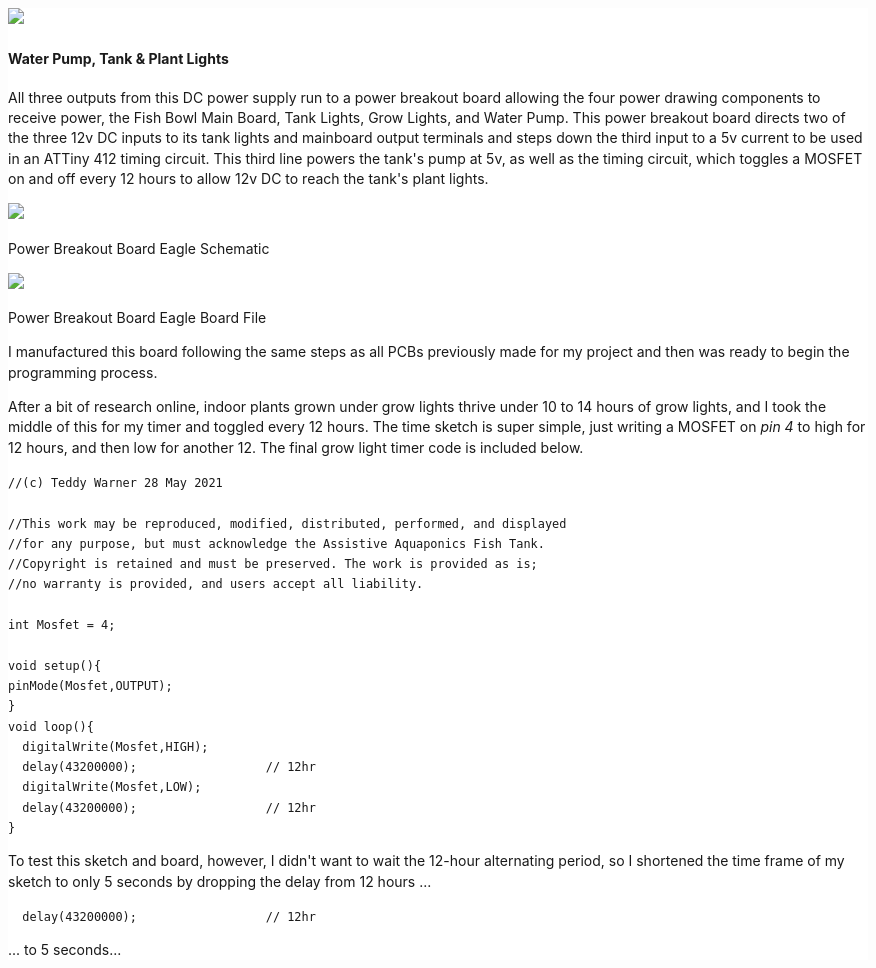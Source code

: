 ![](../assets/images/AssistiveAquaponics/powersupplytoAC.jpg)

#### Water Pump, Tank & Plant Lights

All three outputs from this DC power supply run to a power breakout board allowing the four power drawing components to receive power, the Fish Bowl Main Board, Tank Lights, Grow Lights, and Water Pump. This power breakout board directs two of the three 12v DC inputs to its tank lights and mainboard output terminals and steps down the third input to a 5v current to be used in an ATTiny 412 timing circuit. This third line powers the tank's pump at 5v, as well as the timing circuit, which toggles a MOSFET on and off every 12 hours to allow 12v DC to reach the tank's plant lights.

![](../assets/images/AssistiveAquaponics/powerbreakoutschemv2.png)
  <figcaption>Power Breakout Board Eagle Schematic</figcaption>

![](../assets/images/AssistiveAquaponics/powerbreakoutv2.png)
  <figcaption>Power Breakout Board Eagle Board File</figcaption>

I manufactured this board following the same steps as all PCBs previously made for my project and then was ready to begin the programming process.

After a bit of research online, indoor plants grown under grow lights thrive under 10 to 14 hours of grow lights, and I took the middle of this for my timer and toggled every 12 hours. The time sketch is super simple, just writing a MOSFET on *pin 4* to high for 12 hours, and then low for another 12. The final grow light timer code is included below.

```
//(c) Teddy Warner 28 May 2021

//This work may be reproduced, modified, distributed, performed, and displayed 
//for any purpose, but must acknowledge the Assistive Aquaponics Fish Tank. 
//Copyright is retained and must be preserved. The work is provided as is; 
//no warranty is provided, and users accept all liability.

int Mosfet = 4;

void setup(){
pinMode(Mosfet,OUTPUT);
}
void loop(){
  digitalWrite(Mosfet,HIGH);
  delay(43200000);                  // 12hr
  digitalWrite(Mosfet,LOW);
  delay(43200000);                  // 12hr
}
```

To test this sketch and board, however, I didn't want to wait the 12-hour alternating period, so I shortened the time frame of my sketch to only 5 seconds by dropping the delay from 12 hours ...

```
  delay(43200000);                  // 12hr
```

... to 5 seconds...
